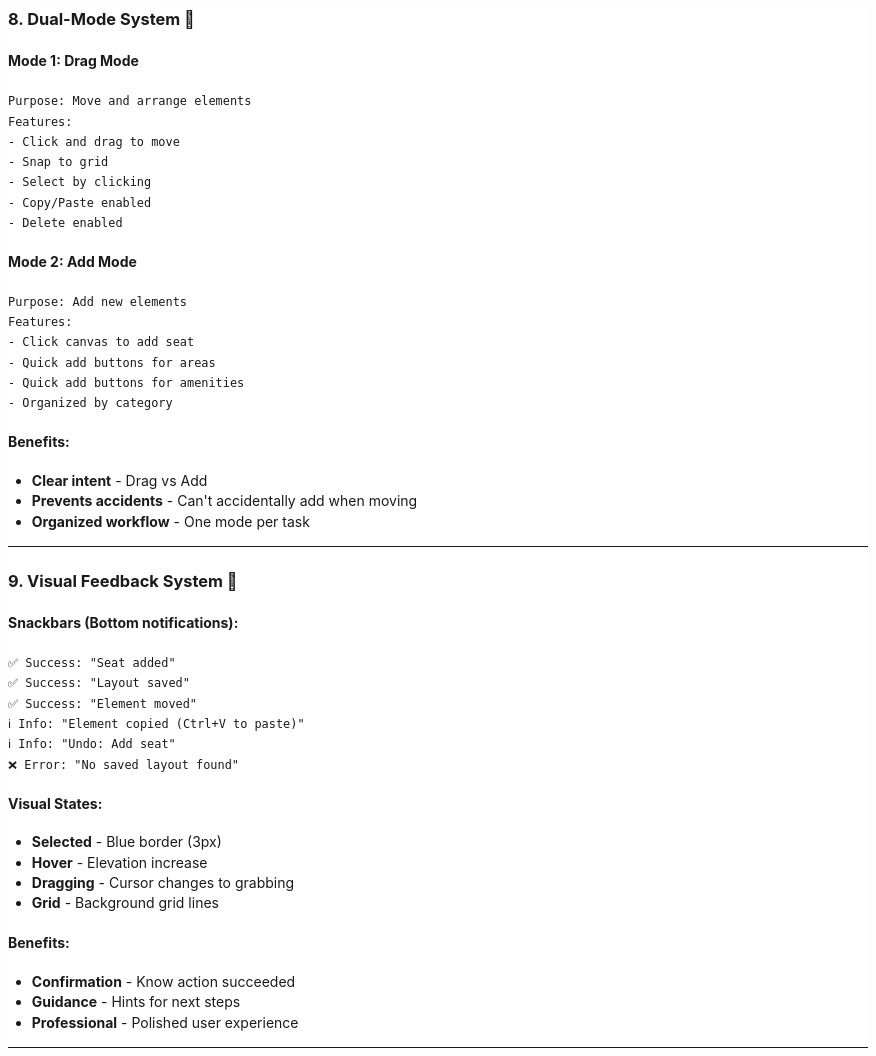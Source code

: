 
### 8. **Dual-Mode System** 🔄

#### Mode 1: Drag Mode
```
Purpose: Move and arrange elements
Features:
- Click and drag to move
- Snap to grid
- Select by clicking
- Copy/Paste enabled
- Delete enabled
```

#### Mode 2: Add Mode
```
Purpose: Add new elements
Features:
- Click canvas to add seat
- Quick add buttons for areas
- Quick add buttons for amenities
- Organized by category
```

#### Benefits:
- **Clear intent** - Drag vs Add
- **Prevents accidents** - Can't accidentally add when moving
- **Organized workflow** - One mode per task

---

### 9. **Visual Feedback System** 📢

#### Snackbars (Bottom notifications):
```
✅ Success: "Seat added"
✅ Success: "Layout saved"
✅ Success: "Element moved"
ℹ️ Info: "Element copied (Ctrl+V to paste)"
ℹ️ Info: "Undo: Add seat"
❌ Error: "No saved layout found"
```

#### Visual States:
- **Selected** - Blue border (3px)
- **Hover** - Elevation increase
- **Dragging** - Cursor changes to grabbing
- **Grid** - Background grid lines

#### Benefits:
- **Confirmation** - Know action succeeded
- **Guidance** - Hints for next steps
- **Professional** - Polished user experience

---